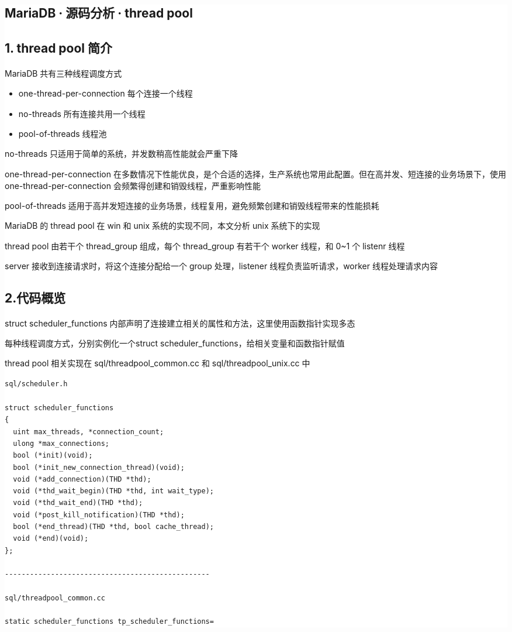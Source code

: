 ## MariaDB · 源码分析 · thread pool


    
## 1. thread pool 简介


MariaDB 共有三种线程调度方式  


* one-thread-per-connection  每个连接一个线程  

  
* no-threads 所有连接共用一个线程  

  
* pool-of-threads 线程池  



no-threads 只适用于简单的系统，并发数稍高性能就会严重下降  


one-thread-per-connection 在多数情况下性能优良，是个合适的选择，生产系统也常用此配置。但在高并发、短连接的业务场景下，使用 one-thread-per-connection 会频繁得创建和销毁线程，严重影响性能  


pool-of-threads 适用于高并发短连接的业务场景，线程复用，避免频繁创建和销毁线程带来的性能损耗  


MariaDB 的 thread pool 在 win 和 unix 系统的实现不同，本文分析 unix 系统下的实现  


thread pool 由若干个 thread_group 组成，每个 thread_group 有若干个 worker 线程，和 0~1 个 listenr 线程  


server 接收到连接请求时，将这个连接分配给一个 group 处理，listener 线程负责监听请求，worker 线程处理请求内容  

## 2.代码概览

struct scheduler_functions 内部声明了连接建立相关的属性和方法，这里使用函数指针实现多态  


每种线程调度方式，分别实例化一个struct scheduler_functions，给相关变量和函数指针赋值  


thread pool 相关实现在 sql/threadpool_common.cc 和 sql/threadpool_unix.cc 中  

```LANG
sql/scheduler.h

struct scheduler_functions
{
  uint max_threads, *connection_count;
  ulong *max_connections;
  bool (*init)(void);
  bool (*init_new_connection_thread)(void);                                                                                                                                                                 
  void (*add_connection)(THD *thd);
  void (*thd_wait_begin)(THD *thd, int wait_type);
  void (*thd_wait_end)(THD *thd);
  void (*post_kill_notification)(THD *thd);
  bool (*end_thread)(THD *thd, bool cache_thread);
  void (*end)(void);
};

-------------------------------------------------

sql/threadpool_common.cc

static scheduler_functions tp_scheduler_functions=                                                                                                                                                          
```